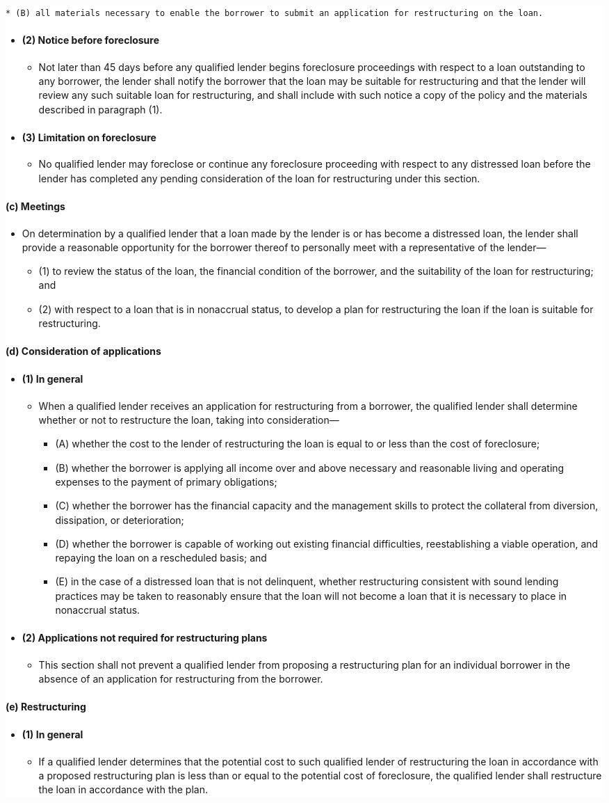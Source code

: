     * (B) all materials necessary to enable the borrower to submit an application for restructuring on the loan.

* #### (2) Notice before foreclosure
  * Not later than 45 days before any qualified lender begins foreclosure proceedings with respect to a loan outstanding to any borrower, the lender shall notify the borrower that the loan may be suitable for restructuring and that the lender will review any such suitable loan for restructuring, and shall include with such notice a copy of the policy and the materials described in paragraph (1).

* #### (3) Limitation on foreclosure
  * No qualified lender may foreclose or continue any foreclosure proceeding with respect to any distressed loan before the lender has completed any pending consideration of the loan for restructuring under this section.

#### (c) Meetings
* On determination by a qualified lender that a loan made by the lender is or has become a distressed loan, the lender shall provide a reasonable opportunity for the borrower thereof to personally meet with a representative of the lender—

  * (1) to review the status of the loan, the financial condition of the borrower, and the suitability of the loan for restructuring; and

  * (2) with respect to a loan that is in nonaccrual status, to develop a plan for restructuring the loan if the loan is suitable for restructuring.

#### (d) Consideration of applications
* #### (1) In general
  * When a qualified lender receives an application for restructuring from a borrower, the qualified lender shall determine whether or not to restructure the loan, taking into consideration—

    * (A) whether the cost to the lender of restructuring the loan is equal to or less than the cost of foreclosure;

    * (B) whether the borrower is applying all income over and above necessary and reasonable living and operating expenses to the payment of primary obligations;

    * (C) whether the borrower has the financial capacity and the management skills to protect the collateral from diversion, dissipation, or deterioration;

    * (D) whether the borrower is capable of working out existing financial difficulties, reestablishing a viable operation, and repaying the loan on a rescheduled basis; and

    * (E) in the case of a distressed loan that is not delinquent, whether restructuring consistent with sound lending practices may be taken to reasonably ensure that the loan will not become a loan that it is necessary to place in nonaccrual status.

* #### (2) Applications not required for restructuring plans
  * This section shall not prevent a qualified lender from proposing a restructuring plan for an individual borrower in the absence of an application for restructuring from the borrower.

#### (e) Restructuring
* #### (1) In general
  * If a qualified lender determines that the potential cost to such qualified lender of restructuring the loan in accordance with a proposed restructuring plan is less than or equal to the potential cost of foreclosure, the qualified lender shall restructure the loan in accordance with the plan.
